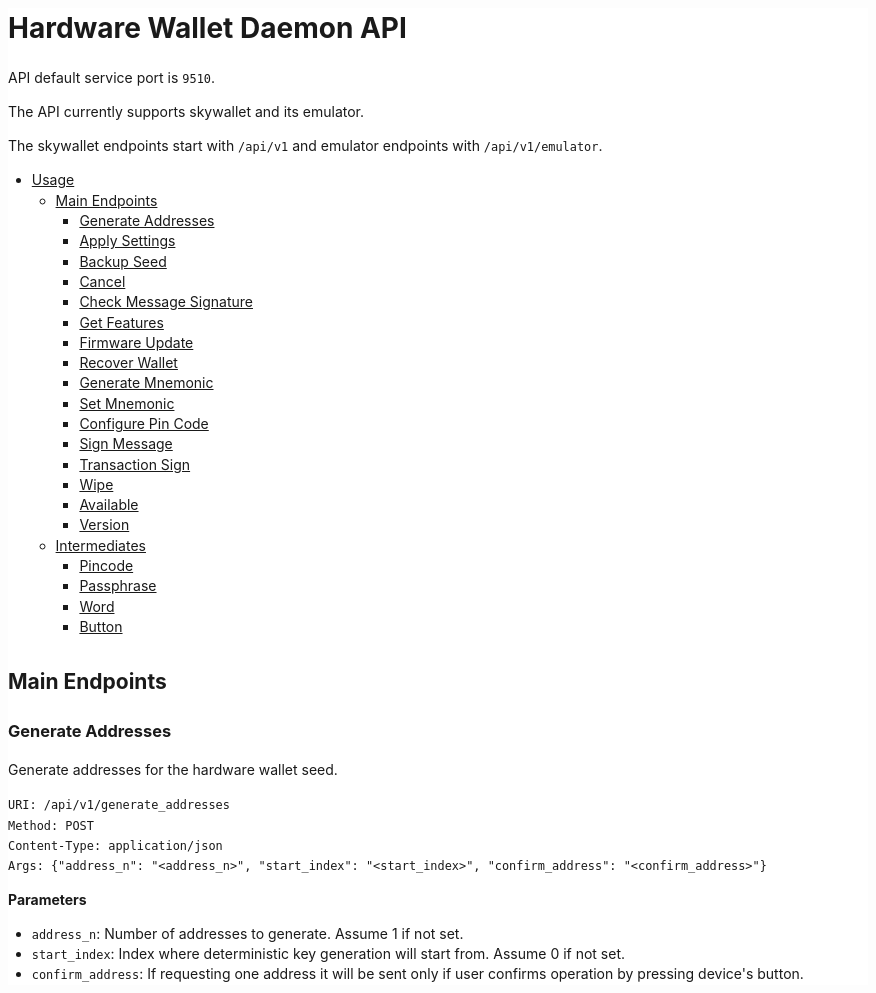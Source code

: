 # Hardware Wallet Daemon API
API default service port is `9510`.

The API currently supports skywallet and its emulator.

The skywallet endpoints start with `/api/v1` and emulator endpoints with `/api/v1/emulator`.



- [Usage](#usage)
    - [Main Endpoints](#main-endpoints)
        - [Generate Addresses](#generate-addresses)
        - [Apply Settings](#apply-settings)
        - [Backup Seed](#backup-seed)
        - [Cancel](#cancel)
        - [Check Message Signature](#check-message-signature)
        - [Get Features](#get-features)
        - [Firmware Update](#firmware-update)
        - [Recover Wallet](#recover-old-wallet)
        - [Generate Mnemonic](#generate-mnemonic)
        - [Set Mnemonic](#set-mnemonic)
        - [Configure Pin Code](#configure-pin-code)
        - [Sign Message](#sign-message)
        - [Transaction Sign](#transaction-sign)
        - [Wipe](#wipe)
        - [Available](#available)
        - [Version](#version)
    - [Intermediates](#intermediates)
        - [Pincode](#pincode)
        - [Passphrase](#passphrase)
        - [Word](#word)
        - [Button](#button)
    


## Main Endpoints

### Generate Addresses
Generate addresses for the hardware wallet seed.

```
URI: /api/v1/generate_addresses
Method: POST
Content-Type: application/json
Args: {"address_n": "<address_n>", "start_index": "<start_index>", "confirm_address": "<confirm_address>"}
```

**Parameters**
- `address_n`: Number of addresses to generate. Assume 1 if not set.
- `start_index`: Index where deterministic key generation will start from. Assume 0 if not set.
- `confirm_address`: If requesting one address it will be sent only if user confirms operation by pressing device's button.

